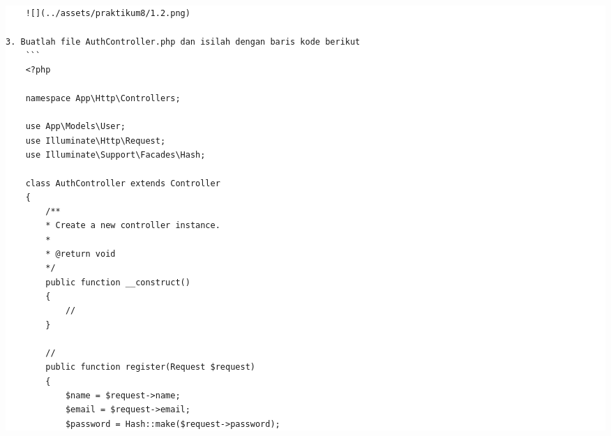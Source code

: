         ![](../assets/praktikum8/1.2.png)

    3. Buatlah file AuthController.php dan isilah dengan baris kode berikut
        ```
        <?php
        
        namespace App\Http\Controllers;
        
        use App\Models\User;
        use Illuminate\Http\Request;
        use Illuminate\Support\Facades\Hash;
        
        class AuthController extends Controller
        {
            /**
            * Create a new controller instance.
            *
            * @return void
            */
            public function __construct()
            {
                //
            }
            
            //
            public function register(Request $request)
            {
                $name = $request->name;
                $email = $request->email;
                $password = Hash::make($request->password);
                